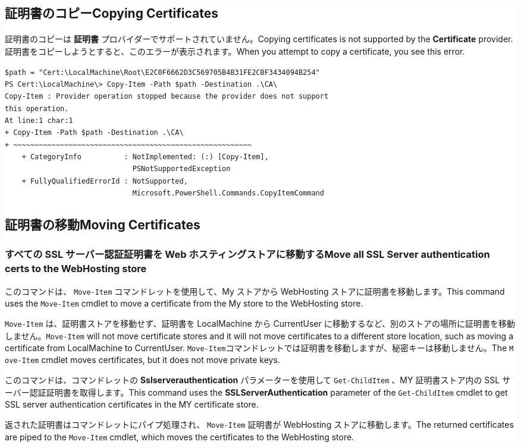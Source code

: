 ## <a name="copying-certificates"></a><span data-ttu-id="7cb39-173">証明書のコピー</span><span class="sxs-lookup"><span data-stu-id="7cb39-173">Copying Certificates</span></span>

<span data-ttu-id="7cb39-174">証明書のコピーは **証明書** プロバイダーでサポートされていません。</span><span class="sxs-lookup"><span data-stu-id="7cb39-174">Copying certificates is not supported by the **Certificate** provider.</span></span> <span data-ttu-id="7cb39-175">証明書をコピーしようとすると、このエラーが表示されます。</span><span class="sxs-lookup"><span data-stu-id="7cb39-175">When you attempt to copy a certificate, you see this error.</span></span>

```
$path = "Cert:\LocalMachine\Root\E2C0F6662D3C569705B4B31FE2CBF3434094B254"
PS Cert:\LocalMachine\> Copy-Item -Path $path -Destination .\CA\
Copy-Item : Provider operation stopped because the provider does not support
this operation.
At line:1 char:1
+ Copy-Item -Path $path -Destination .\CA\
+ ~~~~~~~~~~~~~~~~~~~~~~~~~~~~~~~~~~~~~~~~~~~~~~~~~~~~~~~~
    + CategoryInfo          : NotImplemented: (:) [Copy-Item],
                              PSNotSupportedException
    + FullyQualifiedErrorId : NotSupported,
                              Microsoft.PowerShell.Commands.CopyItemCommand
```

## <a name="moving-certificates"></a><span data-ttu-id="7cb39-176">証明書の移動</span><span class="sxs-lookup"><span data-stu-id="7cb39-176">Moving Certificates</span></span>

### <a name="move-all-ssl-server-authentication-certs-to-the-webhosting-store"></a><span data-ttu-id="7cb39-177">すべての SSL サーバー認証証明書を Web ホスティングストアに移動する</span><span class="sxs-lookup"><span data-stu-id="7cb39-177">Move all SSL Server authentication certs to the WebHosting store</span></span>

<span data-ttu-id="7cb39-178">このコマンドは、 `Move-Item` コマンドレットを使用して、My ストアから WebHosting ストアに証明書を移動します。</span><span class="sxs-lookup"><span data-stu-id="7cb39-178">This command uses the `Move-Item` cmdlet to move a certificate from the My store to the WebHosting store.</span></span>

<span data-ttu-id="7cb39-179">`Move-Item` は、証明書ストアを移動せず、証明書を LocalMachine から CurrentUser に移動するなど、別のストアの場所に証明書を移動しません。</span><span class="sxs-lookup"><span data-stu-id="7cb39-179">`Move-Item` will not move certificate stores and it will not move certificates to a different store location, such as moving a certificate from LocalMachine to CurrentUser.</span></span> <span data-ttu-id="7cb39-180">`Move-Item`コマンドレットでは証明書を移動しますが、秘密キーは移動しません。</span><span class="sxs-lookup"><span data-stu-id="7cb39-180">The `Move-Item` cmdlet moves certificates, but it does not move private keys.</span></span>

<span data-ttu-id="7cb39-181">このコマンドは、コマンドレットの **Sslserverauthentication** パラメーターを使用して `Get-ChildItem` 、MY 証明書ストア内の SSL サーバー認証証明書を取得します。</span><span class="sxs-lookup"><span data-stu-id="7cb39-181">This command uses the **SSLServerAuthentication** parameter of the `Get-ChildItem` cmdlet to get SSL server authentication certificates in the MY certificate store.</span></span>

<span data-ttu-id="7cb39-182">返された証明書はコマンドレットにパイプ処理され、 `Move-Item` 証明書が WebHosting ストアに移動します。</span><span class="sxs-lookup"><span data-stu-id="7cb39-182">The returned certificates are piped to the `Move-Item` cmdlet, which moves the certificates to the WebHosting store.</span></span>

